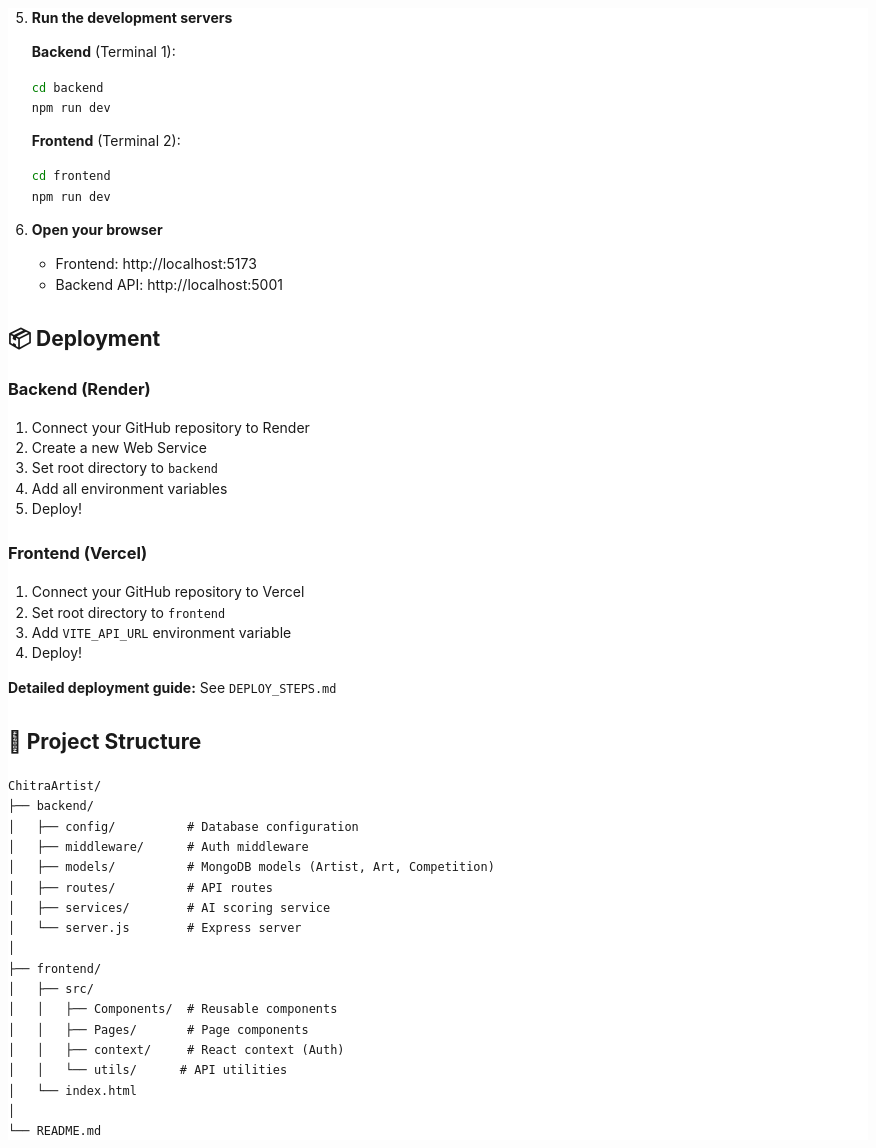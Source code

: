5. **Run the development servers**

   **Backend** (Terminal 1):
   ```bash
   cd backend
   npm run dev
   ```

   **Frontend** (Terminal 2):
   ```bash
   cd frontend
   npm run dev
   ```

6. **Open your browser**
   - Frontend: http://localhost:5173
   - Backend API: http://localhost:5001

## 📦 Deployment

### Backend (Render)
1. Connect your GitHub repository to Render
2. Create a new Web Service
3. Set root directory to `backend`
4. Add all environment variables
5. Deploy!

### Frontend (Vercel)
1. Connect your GitHub repository to Vercel
2. Set root directory to `frontend`
3. Add `VITE_API_URL` environment variable
4. Deploy!

**Detailed deployment guide:** See `DEPLOY_STEPS.md`

## 🎯 Project Structure

```
ChitraArtist/
├── backend/
│   ├── config/          # Database configuration
│   ├── middleware/      # Auth middleware
│   ├── models/          # MongoDB models (Artist, Art, Competition)
│   ├── routes/          # API routes
│   ├── services/        # AI scoring service
│   └── server.js        # Express server
│
├── frontend/
│   ├── src/
│   │   ├── Components/  # Reusable components
│   │   ├── Pages/       # Page components
│   │   ├── context/     # React context (Auth)
│   │   └── utils/      # API utilities
│   └── index.html
│
└── README.md
```

